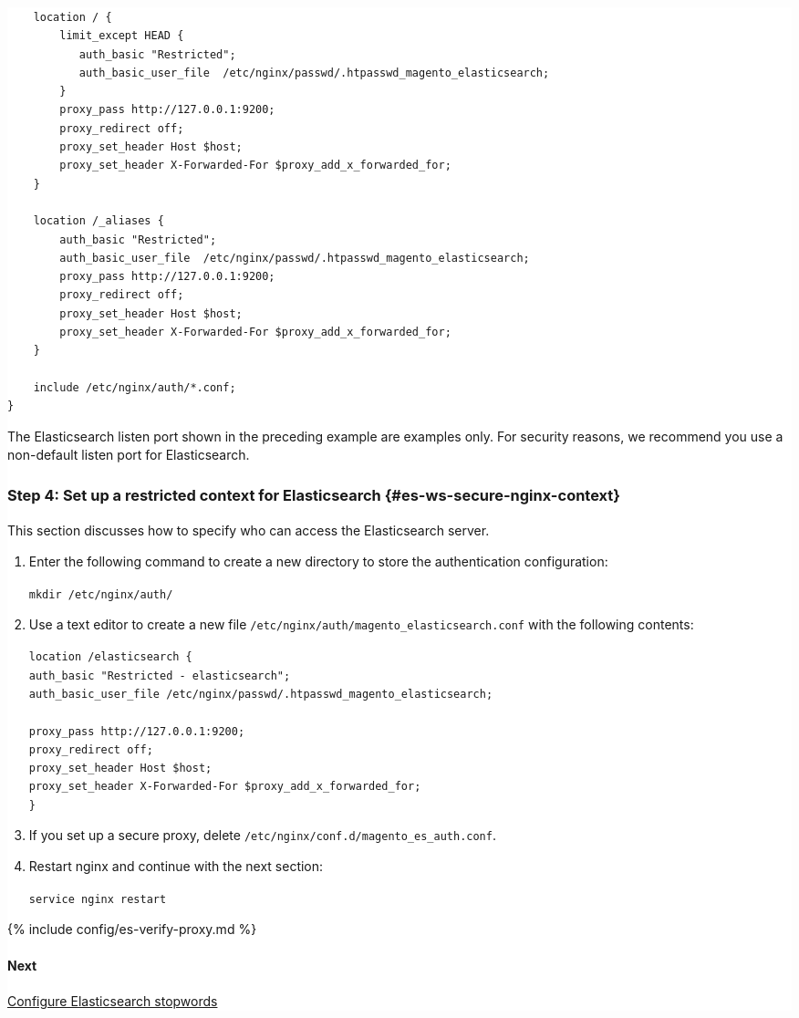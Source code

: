 		location / {
			limit_except HEAD {
			   auth_basic "Restricted";
			   auth_basic_user_file  /etc/nginx/passwd/.htpasswd_magento_elasticsearch;
			}
			proxy_pass http://127.0.0.1:9200;
			proxy_redirect off;
			proxy_set_header Host $host;
			proxy_set_header X-Forwarded-For $proxy_add_x_forwarded_for;
		}

		location /_aliases {
			auth_basic "Restricted";
			auth_basic_user_file  /etc/nginx/passwd/.htpasswd_magento_elasticsearch;
			proxy_pass http://127.0.0.1:9200;
			proxy_redirect off;
			proxy_set_header Host $host;
			proxy_set_header X-Forwarded-For $proxy_add_x_forwarded_for;
		}

		include /etc/nginx/auth/*.conf;
	}

<div class="bs-callout bs-callout-info" id="info">
	<p>The Elasticsearch listen port shown in the preceding example are examples only. For security reasons, we recommend you use a non-default listen port for Elasticsearch.</p>
</div>

### Step 4: Set up a restricted context for Elasticsearch {#es-ws-secure-nginx-context}
This section discusses how to specify who can access the Elasticsearch server.

1.	Enter the following command to create a new directory to store the authentication configuration:

		mkdir /etc/nginx/auth/

2.	Use a text editor to create a new file `/etc/nginx/auth/magento_elasticsearch.conf` with the following contents:

		location /elasticsearch {
		auth_basic "Restricted - elasticsearch";
		auth_basic_user_file /etc/nginx/passwd/.htpasswd_magento_elasticsearch;

		proxy_pass http://127.0.0.1:9200;
		proxy_redirect off;
		proxy_set_header Host $host;
		proxy_set_header X-Forwarded-For $proxy_add_x_forwarded_for;
		}
3.	If you set up a secure proxy, delete `/etc/nginx/conf.d/magento_es_auth.conf`.
4.	Restart nginx and continue with the next section:

		service nginx restart

{% include config/es-verify-proxy.md %}

#### Next
<a href="{{page.baseurl}}/config-guide/elasticsearch/es-config-stopwords.html">Configure Elasticsearch stopwords</a>
